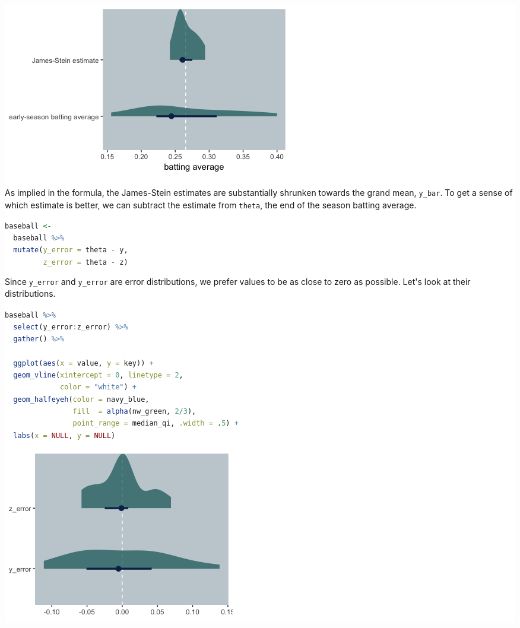 ![](README_files/figure-markdown_github/unnamed-chunk-6-1.png)

As implied in the formula, the James-Stein estimates are substantially shrunken towards the grand mean, `y_bar`. To get a sense of which estimate is better, we can subtract the estimate from `theta`, the end of the season batting average.

``` r
baseball <-
  baseball %>% 
  mutate(y_error = theta - y,
         z_error = theta - z)
```

Since `y_error` and `y_error` are error distributions, we prefer values to be as close to zero as possible. Let's look at their distributions.

``` r
baseball %>% 
  select(y_error:z_error) %>% 
  gather() %>% 
  
  ggplot(aes(x = value, y = key)) +
  geom_vline(xintercept = 0, linetype = 2,
             color = "white") +
  geom_halfeyeh(color = navy_blue,
                fill  = alpha(nw_green, 2/3),
                point_range = median_qi, .width = .5) +
  labs(x = NULL, y = NULL)
```

![](README_files/figure-markdown_github/unnamed-chunk-8-1.png)
